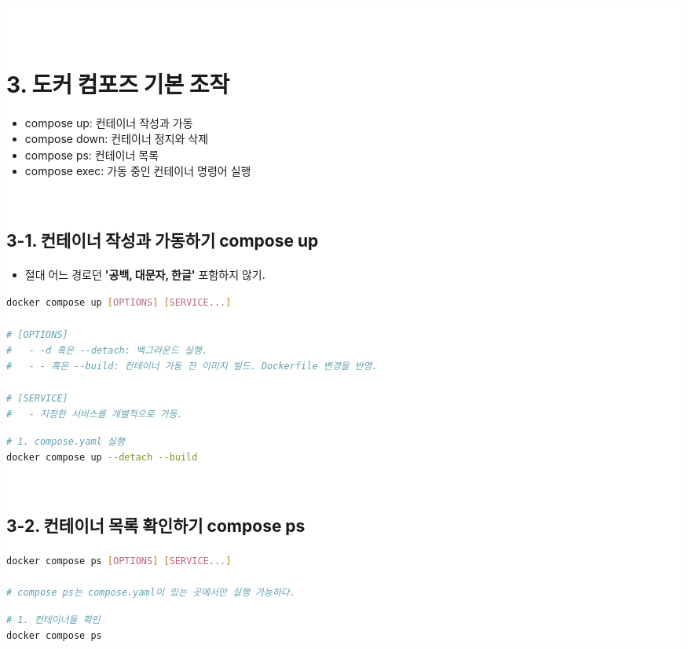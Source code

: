 <br><br>

<h1>3. 도커 컴포즈 기본 조작</h1>
<ul>
  <li>
    compose up: 컨테이너 작성과 가동
  </li>
  <li>
    compose down: 컨테이너 정지와 삭제
  </li>
  <li>
    compose ps: 컨테이너 목록
  </li>
  <li>
    compose exec: 가동 중인 컨테이너 명령어 실행
  </li>
</ul>

<br>

<h2>3-1. 컨테이너 작성과 가동하기 compose up</h2>
<ul>
  <li>
    절대 어느 경로던 <strong>'공백, 대문자, 한글'</strong> 포함하지 않기.
  </li>
</ul>

```bash
docker compose up [OPTIONS] [SERVICE...]

# [OPTIONS]
#   - -d 혹은 --detach: 백그라운드 실행.
#   - - 혹은 --build: 컨테이너 가동 전 이미지 빌드. Dockerfile 변경을 반영.

# [SERVICE]
#   - 지정한 서비스를 개별적으로 가동.
```

```bash
# 1. compose.yaml 실행
docker compose up --detach --build
```

<br>

<h2>3-2. 컨테이너 목록 확인하기 compose ps</h2>

```bash
docker compose ps [OPTIONS] [SERVICE...]

# compose ps는 compose.yaml이 있는 곳에서만 실행 가능하다.
```

```bash
# 1. 컨테이너들 확인
docker compose ps
```
